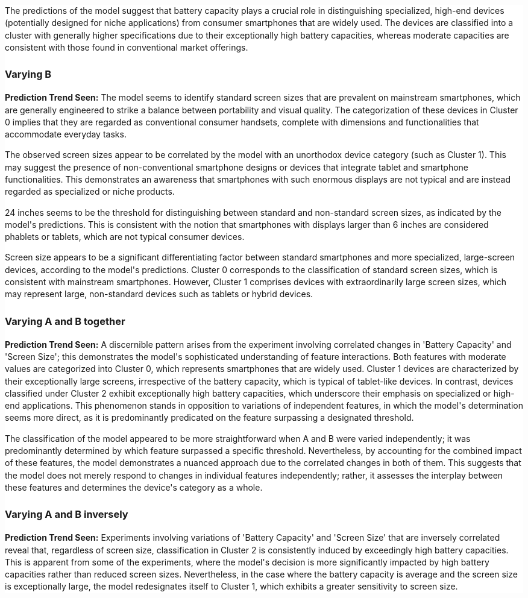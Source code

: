 The predictions of the model suggest that battery capacity plays a crucial role in distinguishing specialized, high-end devices (potentially designed for niche applications) from consumer smartphones that are widely used. The devices are classified into a cluster with generally higher specifications due to their exceptionally high battery capacities, whereas moderate capacities are consistent with those found in conventional market offerings.

### Varying B
**Prediction Trend Seen:** 
The model seems to identify standard screen sizes that are prevalent on mainstream smartphones, which are generally engineered to strike a balance between portability and visual quality. The categorization of these devices in Cluster 0 implies that they are regarded as conventional consumer handsets, complete with dimensions and functionalities that accommodate everyday tasks.

The observed screen sizes appear to be correlated by the model with an unorthodox device category (such as Cluster 1). This may suggest the presence of non-conventional smartphone designs or devices that integrate tablet and smartphone functionalities. This demonstrates an awareness that smartphones with such enormous displays are not typical and are instead regarded as specialized or niche products.

24 inches seems to be the threshold for distinguishing between standard and non-standard screen sizes, as indicated by the model's predictions. This is consistent with the notion that smartphones with displays larger than 6 inches are considered phablets or tablets, which are not typical consumer devices.

Screen size appears to be a significant differentiating factor between standard smartphones and more specialized, large-screen devices, according to the model's predictions. Cluster 0 corresponds to the classification of standard screen sizes, which is consistent with mainstream smartphones. However, Cluster 1 comprises devices with extraordinarily large screen sizes, which may represent large, non-standard devices such as tablets or hybrid devices.

### Varying A and B together
**Prediction Trend Seen:** 
A discernible pattern arises from the experiment involving correlated changes in 'Battery Capacity' and 'Screen Size'; this demonstrates the model's sophisticated understanding of feature interactions. Both features with moderate values are categorized into Cluster 0, which represents smartphones that are widely used. Cluster 1 devices are characterized by their exceptionally large screens, irrespective of the battery capacity, which is typical of tablet-like devices. In contrast, devices classified under Cluster 2 exhibit exceptionally high battery capacities, which underscore their emphasis on specialized or high-end applications. This phenomenon stands in opposition to variations of independent features, in which the model's determination seems more direct, as it is predominantly predicated on the feature surpassing a designated threshold.

The classification of the model appeared to be more straightforward when A and B were varied independently; it was predominantly determined by which feature surpassed a specific threshold. Nevertheless, by accounting for the combined impact of these features, the model demonstrates a nuanced approach due to the correlated changes in both of them. This suggests that the model does not merely respond to changes in individual features independently; rather, it assesses the interplay between these features and determines the device's category as a whole.

### Varying A and B inversely
**Prediction Trend Seen:** 
Experiments involving variations of 'Battery Capacity' and 'Screen Size' that are inversely correlated reveal that, regardless of screen size, classification in Cluster 2 is consistently induced by exceedingly high battery capacities. This is apparent from some of the experiments, where the model's decision is more significantly impacted by high battery capacities rather than reduced screen sizes. Nevertheless, in the case where the battery capacity is average and the screen size is exceptionally large, the model redesignates itself to Cluster 1, which exhibits a greater sensitivity to screen size.
